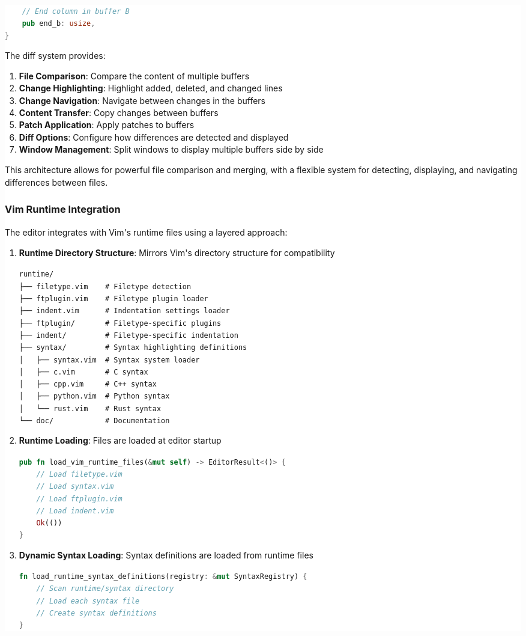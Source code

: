 ```rust
    // End column in buffer B
    pub end_b: usize,
}
```

The diff system provides:

1. **File Comparison**: Compare the content of multiple buffers
2. **Change Highlighting**: Highlight added, deleted, and changed lines
3. **Change Navigation**: Navigate between changes in the buffers
4. **Content Transfer**: Copy changes between buffers
5. **Patch Application**: Apply patches to buffers
6. **Diff Options**: Configure how differences are detected and displayed
7. **Window Management**: Split windows to display multiple buffers side by side

This architecture allows for powerful file comparison and merging, with a flexible system for detecting, displaying, and navigating differences between files.

### Vim Runtime Integration

The editor integrates with Vim's runtime files using a layered approach:

1. **Runtime Directory Structure**: Mirrors Vim's directory structure for compatibility
   ```
   runtime/
   ├── filetype.vim    # Filetype detection
   ├── ftplugin.vim    # Filetype plugin loader
   ├── indent.vim      # Indentation settings loader
   ├── ftplugin/       # Filetype-specific plugins
   ├── indent/         # Filetype-specific indentation
   ├── syntax/         # Syntax highlighting definitions
   │   ├── syntax.vim  # Syntax system loader
   │   ├── c.vim       # C syntax
   │   ├── cpp.vim     # C++ syntax
   │   ├── python.vim  # Python syntax
   │   └── rust.vim    # Rust syntax
   └── doc/            # Documentation
   ```

2. **Runtime Loading**: Files are loaded at editor startup
   ```rust
   pub fn load_vim_runtime_files(&mut self) -> EditorResult<()> {
       // Load filetype.vim
       // Load syntax.vim
       // Load ftplugin.vim
       // Load indent.vim
       Ok(())
   }
   ```

3. **Dynamic Syntax Loading**: Syntax definitions are loaded from runtime files
   ```rust
   fn load_runtime_syntax_definitions(registry: &mut SyntaxRegistry) {
       // Scan runtime/syntax directory
       // Load each syntax file
       // Create syntax definitions
   }
   ```
